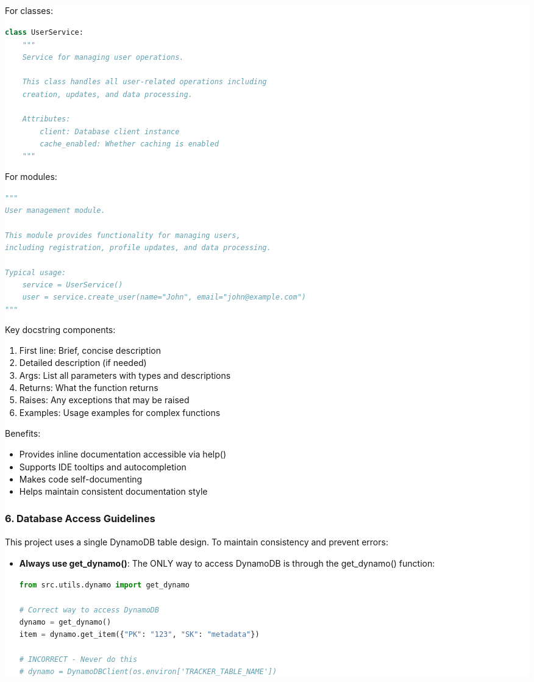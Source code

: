 
For classes:
```python
class UserService:
    """
    Service for managing user operations.

    This class handles all user-related operations including
    creation, updates, and data processing.

    Attributes:
        client: Database client instance
        cache_enabled: Whether caching is enabled
    """
```

For modules:
```python
"""
User management module.

This module provides functionality for managing users,
including registration, profile updates, and data processing.

Typical usage:
    service = UserService()
    user = service.create_user(name="John", email="john@example.com")
"""
```

Key docstring components:
1. First line: Brief, concise description
2. Detailed description (if needed)
3. Args: List all parameters with types and descriptions
4. Returns: What the function returns
5. Raises: Any exceptions that may be raised
6. Examples: Usage examples for complex functions

Benefits:
- Provides inline documentation accessible via help()
- Supports IDE tooltips and autocompletion
- Makes code self-documenting
- Helps maintain consistent documentation style

### 6. Database Access Guidelines

This project uses a single DynamoDB table design. To maintain consistency and prevent errors:

- **Always use get_dynamo()**: The ONLY way to access DynamoDB is through the get_dynamo() function:
  ```python
  from src.utils.dynamo import get_dynamo

  # Correct way to access DynamoDB
  dynamo = get_dynamo()
  item = dynamo.get_item({"PK": "123", "SK": "metadata"})

  # INCORRECT - Never do this
  # dynamo = DynamoDBClient(os.environ['TRACKER_TABLE_NAME'])
  ```
